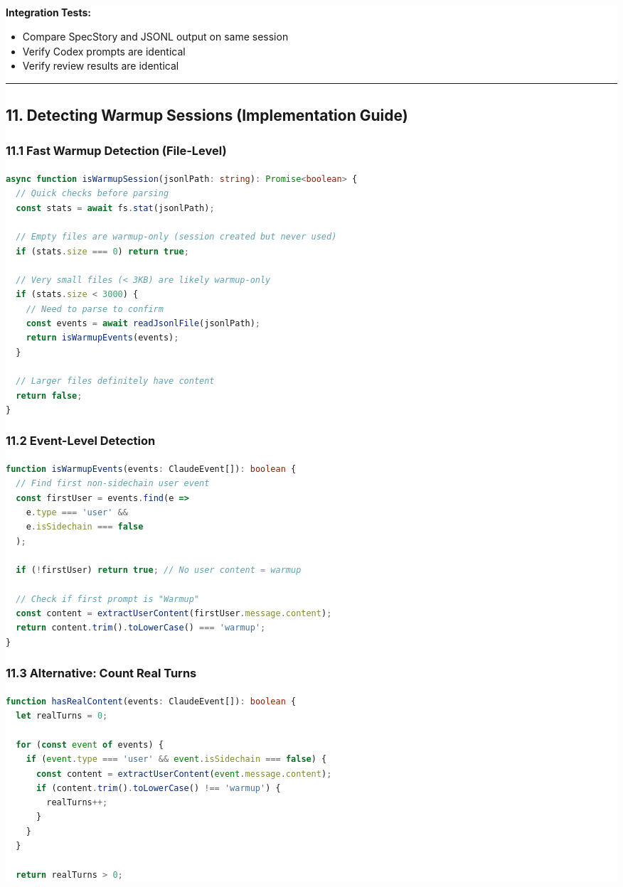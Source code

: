 **Integration Tests:**
- Compare SpecStory and JSONL output on same session
- Verify Codex prompts are identical
- Verify review results are identical

---

## 11. Detecting Warmup Sessions (Implementation Guide)

### 11.1 Fast Warmup Detection (File-Level)

```typescript
async function isWarmupSession(jsonlPath: string): Promise<boolean> {
  // Quick checks before parsing
  const stats = await fs.stat(jsonlPath);
  
  // Empty files are warmup-only (session created but never used)
  if (stats.size === 0) return true;
  
  // Very small files (< 3KB) are likely warmup-only
  if (stats.size < 3000) {
    // Need to parse to confirm
    const events = await readJsonlFile(jsonlPath);
    return isWarmupEvents(events);
  }
  
  // Larger files definitely have content
  return false;
}
```

### 11.2 Event-Level Detection

```typescript
function isWarmupEvents(events: ClaudeEvent[]): boolean {
  // Find first non-sidechain user event
  const firstUser = events.find(e => 
    e.type === 'user' && 
    e.isSidechain === false
  );
  
  if (!firstUser) return true; // No user content = warmup
  
  // Check if first prompt is "Warmup"
  const content = extractUserContent(firstUser.message.content);
  return content.trim().toLowerCase() === 'warmup';
}
```

### 11.3 Alternative: Count Real Turns

```typescript
function hasRealContent(events: ClaudeEvent[]): boolean {
  let realTurns = 0;
  
  for (const event of events) {
    if (event.type === 'user' && event.isSidechain === false) {
      const content = extractUserContent(event.message.content);
      if (content.trim().toLowerCase() !== 'warmup') {
        realTurns++;
      }
    }
  }
  
  return realTurns > 0;
```